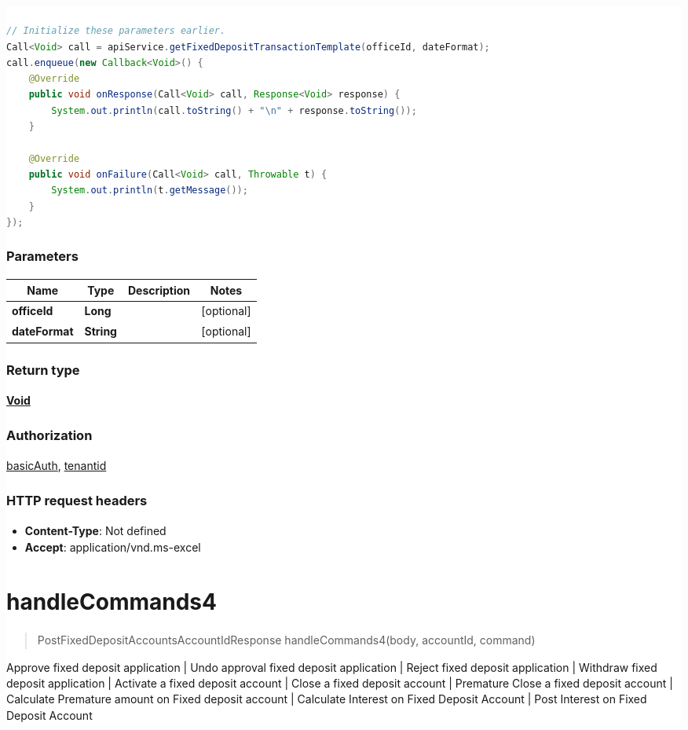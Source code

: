 ```java

// Initialize these parameters earlier.
Call<Void> call = apiService.getFixedDepositTransactionTemplate(officeId, dateFormat);
call.enqueue(new Callback<Void>() {
    @Override
    public void onResponse(Call<Void> call, Response<Void> response) {
        System.out.println(call.toString() + "\n" + response.toString());
    }

    @Override
    public void onFailure(Call<Void> call, Throwable t) {
        System.out.println(t.getMessage());
    }
});

```

### Parameters

Name | Type | Description  | Notes
------------- | ------------- | ------------- | -------------
 **officeId** | **Long**|  | [optional]
 **dateFormat** | **String**|  | [optional]

### Return type

[**Void**](.md)

### Authorization

[basicAuth](../README.md#basicAuth), [tenantid](../README.md#tenantid)

### HTTP request headers

 - **Content-Type**: Not defined
 - **Accept**: application/vnd.ms-excel

<a name="handleCommands4"></a>
# **handleCommands4**
> PostFixedDepositAccountsAccountIdResponse handleCommands4(body, accountId, command)

Approve fixed deposit application | Undo approval fixed deposit application | Reject fixed deposit application | Withdraw fixed deposit application | Activate a fixed deposit account | Close a fixed deposit account | Premature Close a fixed deposit account | Calculate Premature amount on Fixed deposit account | Calculate Interest on Fixed Deposit Account | Post Interest on Fixed Deposit Account
